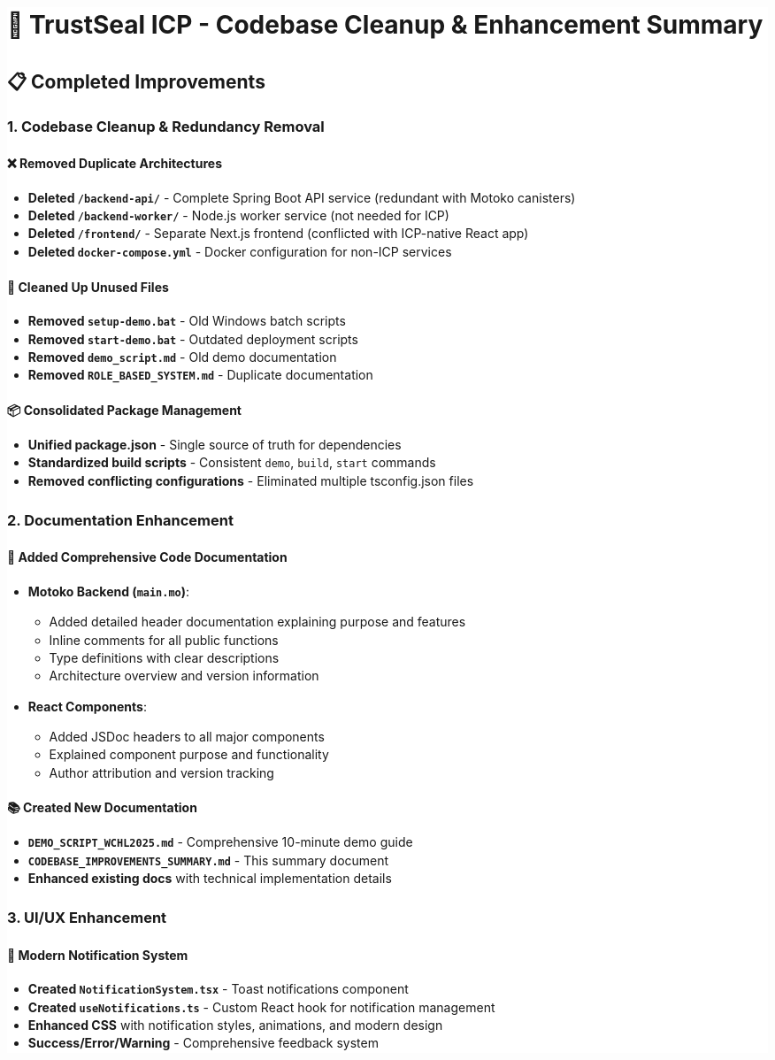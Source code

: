 # 🚀 TrustSeal ICP - Codebase Cleanup & Enhancement Summary

## 📋 **Completed Improvements**

### **1. Codebase Cleanup & Redundancy Removal**

#### ❌ **Removed Duplicate Architectures**
- **Deleted `/backend-api/`** - Complete Spring Boot API service (redundant with Motoko canisters)
- **Deleted `/backend-worker/`** - Node.js worker service (not needed for ICP)
- **Deleted `/frontend/`** - Separate Next.js frontend (conflicted with ICP-native React app)
- **Deleted `docker-compose.yml`** - Docker configuration for non-ICP services

#### 🧹 **Cleaned Up Unused Files**
- **Removed `setup-demo.bat`** - Old Windows batch scripts
- **Removed `start-demo.bat`** - Outdated deployment scripts  
- **Removed `demo_script.md`** - Old demo documentation
- **Removed `ROLE_BASED_SYSTEM.md`** - Duplicate documentation

#### 📦 **Consolidated Package Management**
- **Unified package.json** - Single source of truth for dependencies
- **Standardized build scripts** - Consistent `demo`, `build`, `start` commands
- **Removed conflicting configurations** - Eliminated multiple tsconfig.json files

### **2. Documentation Enhancement**

#### 📖 **Added Comprehensive Code Documentation**
- **Motoko Backend (`main.mo`)**:
  - Added detailed header documentation explaining purpose and features
  - Inline comments for all public functions
  - Type definitions with clear descriptions
  - Architecture overview and version information

- **React Components**:
  - Added JSDoc headers to all major components
  - Explained component purpose and functionality
  - Author attribution and version tracking

#### 📚 **Created New Documentation**
- **`DEMO_SCRIPT_WCHL2025.md`** - Comprehensive 10-minute demo guide
- **`CODEBASE_IMPROVEMENTS_SUMMARY.md`** - This summary document
- **Enhanced existing docs** with technical implementation details

### **3. UI/UX Enhancement**

#### 🎨 **Modern Notification System**
- **Created `NotificationSystem.tsx`** - Toast notifications component
- **Created `useNotifications.ts`** - Custom React hook for notification management
- **Enhanced CSS** with notification styles, animations, and modern design
- **Success/Error/Warning** - Comprehensive feedback system
